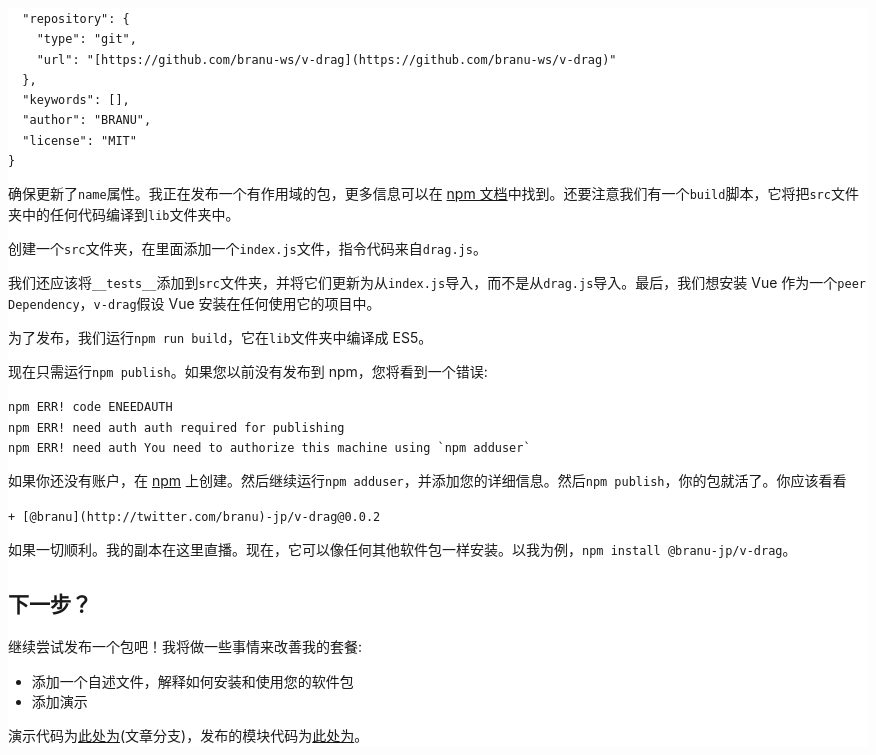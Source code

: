 ```
  "repository": {
    "type": "git",
    "url": "[https://github.com/branu-ws/v-drag](https://github.com/branu-ws/v-drag)"
  },
  "keywords": [],
  "author": "BRANU",
  "license": "MIT"
}
```

确保更新了`name`属性。我正在发布一个有作用域的包，更多信息可以在 [npm 文档](https://docs.npmjs.com/misc/scope)中找到。还要注意我们有一个`build`脚本，它将把`src`文件夹中的任何代码编译到`lib`文件夹中。

创建一个`src`文件夹，在里面添加一个`index.js`文件，指令代码来自`drag.js`。

我们还应该将`__tests__`添加到`src`文件夹，并将它们更新为从`index.js`导入，而不是从`drag.js`导入。最后，我们想安装 Vue 作为一个`peerDependency`，`v-drag`假设 Vue 安装在任何使用它的项目中。

为了发布，我们运行`npm run build`，它在`lib`文件夹中编译成 ES5。

现在只需运行`npm publish`。如果您以前没有发布到 npm，您将看到一个错误:

```
npm ERR! code ENEEDAUTH
npm ERR! need auth auth required for publishing
npm ERR! need auth You need to authorize this machine using `npm adduser`
```

如果你还没有账户，在 [npm](https://www.npmjs.com/) 上创建。然后继续运行`npm adduser`，并添加您的详细信息。然后`npm publish`，你的包就活了。你应该看看

```
+ [@branu](http://twitter.com/branu)-jp/v-drag@0.0.2
```

如果一切顺利。我的副本在这里直播。现在，它可以像任何其他软件包一样安装。以我为例，`npm install @branu-jp/v-drag`。

## 下一步？

继续尝试发布一个包吧！我将做一些事情来改善我的套餐:

*   添加一个自述文件，解释如何安装和使用您的软件包
*   添加演示

演示代码为[此处为](https://github.com/lmiller1990/vue-drag/tree/article)(文章分支)，发布的模块代码为[此处为](https://github.com/branu-ws/v-drag)。